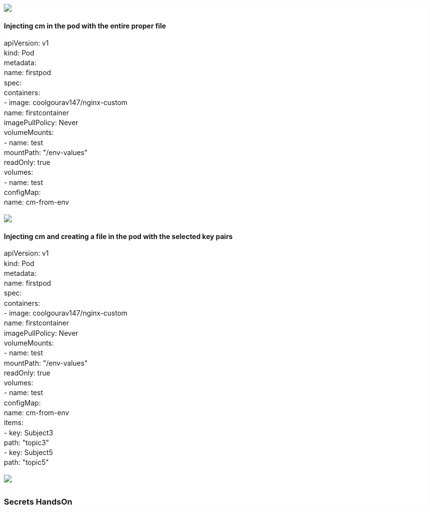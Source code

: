 ![](https://cdn.hashnode.com/res/hashnode/image/upload/v1703660228739/9d5fd90c-74ba-4774-9006-736f266b5d5d.png)

**Injecting cm in the pod with the entire proper file**

apiVersion: v1  
kind: Pod  
metadata:  
  name: firstpod  
spec:   
  containers:  
    \- image: coolgourav147/nginx-custom  
      name: firstcontainer  
      imagePullPolicy: Never  
      volumeMounts:  
      \- name: test  
        mountPath: "/env-values"  
        readOnly: true    
  volumes:  
    \- name: test  
      configMap:  
            name: cm-from-env

![](https://cdn.hashnode.com/res/hashnode/image/upload/v1703660230214/3751baf4-b252-4cf8-a73e-2b3518681d31.png)

**Injecting cm and creating a file in the pod with the selected key pairs**

apiVersion: v1  
kind: Pod  
metadata:  
  name: firstpod  
spec:   
  containers:  
    \- image: coolgourav147/nginx-custom  
      name: firstcontainer  
      imagePullPolicy: Never  
      volumeMounts:  
      \- name: test  
        mountPath: "/env-values"  
        readOnly: true    
  volumes:  
    \- name: test  
      configMap:  
            name: cm-from-env  
            items:  
             \- key: Subject3  
               path: "topic3"  
             \- key: Subject5  
               path: "topic5"

![](https://cdn.hashnode.com/res/hashnode/image/upload/v1703660231988/1189b4af-6c95-4f8e-84d4-ac8629c346dc.png)

### Secrets HandsOn
